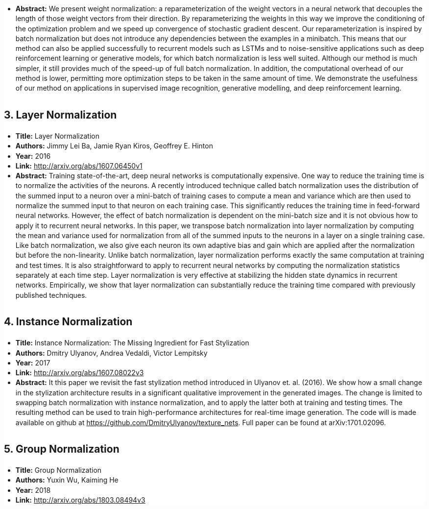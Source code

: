   - **Abstract:** We present weight normalization: a reparameterization of the weight vectors in a neural network that decouples the length of those weight vectors from their direction. By reparameterizing the weights in this way we improve the conditioning of the optimization problem and we speed up convergence of stochastic gradient descent. Our reparameterization is inspired by batch normalization but does not introduce any dependencies between the examples in a minibatch. This means that our method can also be applied successfully to recurrent models such as LSTMs and to noise-sensitive applications such as deep reinforcement learning or generative models, for which batch normalization is less well suited. Although our method is much simpler, it still provides much of the speed-up of full batch normalization. In addition, the computational overhead of our method is lower, permitting more optimization steps to be taken in the same amount of time. We demonstrate the usefulness of our method on applications in supervised image recognition, generative modelling, and deep reinforcement learning.

## 3. Layer Normalization
  - **Title:** Layer Normalization
  - **Authors:** Jimmy Lei Ba, Jamie Ryan Kiros, Geoffrey E. Hinton
  - **Year:** 2016
  - **Link:** http://arxiv.org/abs/1607.06450v1
  - **Abstract:** Training state-of-the-art, deep neural networks is computationally expensive. One way to reduce the training time is to normalize the activities of the neurons. A recently introduced technique called batch normalization uses the distribution of the summed input to a neuron over a mini-batch of training cases to compute a mean and variance which are then used to normalize the summed input to that neuron on each training case. This significantly reduces the training time in feed-forward neural networks. However, the effect of batch normalization is dependent on the mini-batch size and it is not obvious how to apply it to recurrent neural networks. In this paper, we transpose batch normalization into layer normalization by computing the mean and variance used for normalization from all of the summed inputs to the neurons in a layer on a single training case. Like batch normalization, we also give each neuron its own adaptive bias and gain which are applied after the normalization but before the non-linearity. Unlike batch normalization, layer normalization performs exactly the same computation at training and test times. It is also straightforward to apply to recurrent neural networks by computing the normalization statistics separately at each time step. Layer normalization is very effective at stabilizing the hidden state dynamics in recurrent networks. Empirically, we show that layer normalization can substantially reduce the training time compared with previously published techniques.

## 4. Instance Normalization
  - **Title:** Instance Normalization: The Missing Ingredient for Fast Stylization
  - **Authors:** Dmitry Ulyanov, Andrea Vedaldi, Victor Lempitsky
  - **Year:** 2017
  - **Link:** http://arxiv.org/abs/1607.08022v3
  - **Abstract:** It this paper we revisit the fast stylization method introduced in Ulyanov et. al. (2016). We show how a small change in the stylization architecture results in a significant qualitative improvement in the generated images. The change is limited to swapping batch normalization with instance normalization, and to apply the latter both at training and testing times. The resulting method can be used to train high-performance architectures for real-time image generation. The code will is made available on github at https://github.com/DmitryUlyanov/texture_nets. Full paper can be found at arXiv:1701.02096.

## 5. Group Normalization
  - **Title:** Group Normalization
  - **Authors:** Yuxin Wu, Kaiming He
  - **Year:** 2018
  - **Link:** http://arxiv.org/abs/1803.08494v3